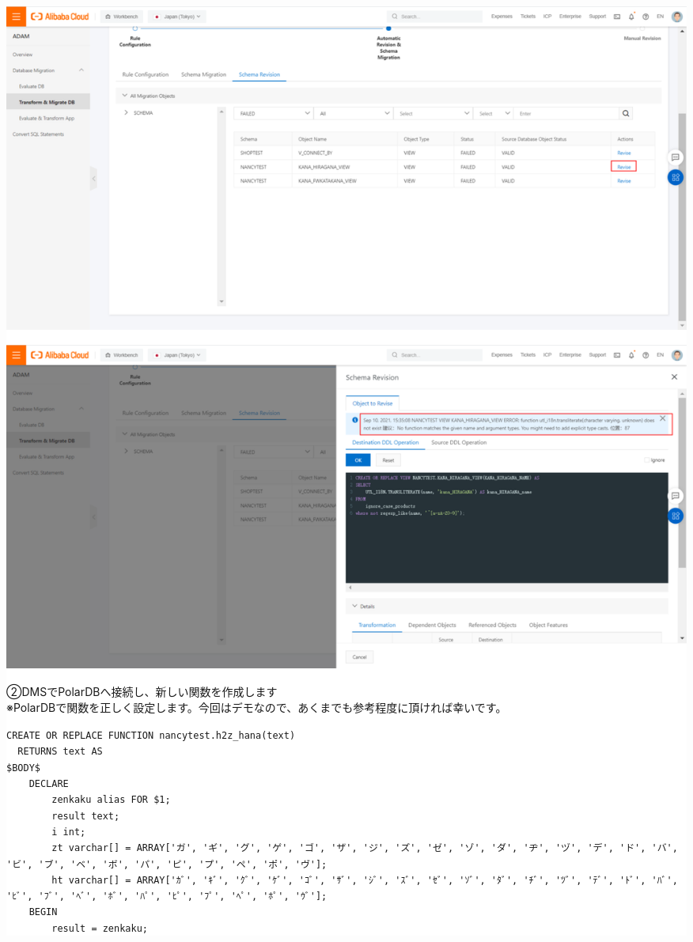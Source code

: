 
![img](https://raw.githubusercontent.com/sbopsv/cloud-tech/master/content/usecase-PolarDB/polardb_images_13574176438014224403/20210922104410.png "img")    


![img](https://raw.githubusercontent.com/sbopsv/cloud-tech/master/content/usecase-PolarDB/polardb_images_13574176438014224403/20210922104417.png "img")    



②DMSでPolarDBへ接続し、新しい関数を作成します      
※PolarDBで関数を正しく設定します。今回はデモなので、あくまでも参考程度に頂ければ幸いです。     
```nancytest.h2z_hana
CREATE OR REPLACE FUNCTION nancytest.h2z_hana(text) 
  RETURNS text AS
$BODY$
    DECLARE
        zenkaku alias FOR $1;
        result text;
        i int;
        zt varchar[] = ARRAY['ガ', 'ギ', 'グ', 'ゲ', 'ゴ', 'ザ', 'ジ', 'ズ', 'ゼ', 'ゾ', 'ダ', 'ヂ', 'ヅ', 'デ', 'ド', 'バ', 'ビ', 'ブ', 'ベ', 'ボ', 'パ', 'ピ', 'プ', 'ペ', 'ポ', 'ヴ'];
        ht varchar[] = ARRAY['ｶﾞ', 'ｷﾞ', 'ｸﾞ', 'ｹﾞ', 'ｺﾞ', 'ｻﾞ', 'ｼﾞ', 'ｽﾞ', 'ｾﾞ', 'ｿﾞ', 'ﾀﾞ', 'ﾁﾞ', 'ﾂﾞ', 'ﾃﾞ', 'ﾄﾞ', 'ﾊﾞ', 'ﾋﾞ', 'ﾌﾞ', 'ﾍﾞ', 'ﾎﾞ', 'ﾊﾟ', 'ﾋﾟ', 'ﾌﾟ', 'ﾍﾟ', 'ﾎﾟ', 'ｳﾞ'];
    BEGIN
        result = zenkaku;
```